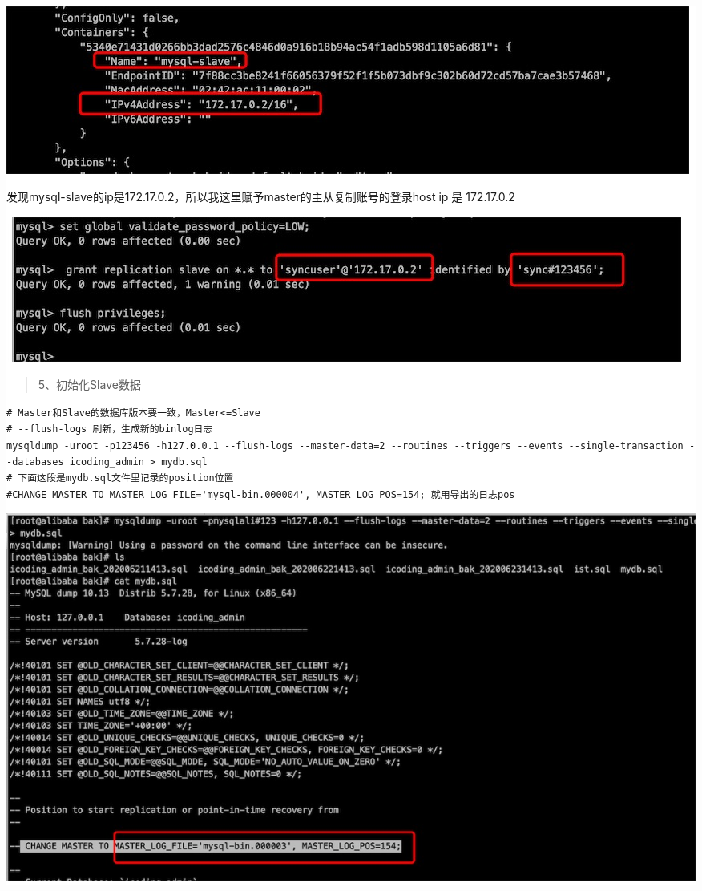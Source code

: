 ![](/assets/images/2020/icoding/mysql/docker0-mysql-slave-ip.jpg)

发现mysql-slave的ip是172.17.0.2，所以我这里赋予master的主从复制账号的登录host ip 是 172.17.0.2

![](/assets/images/2020/icoding/mysql/docker-mysql-slave-syncuser.jpg)



> 5、初始化Slave数据

```shell
# Master和Slave的数据库版本要一致，Master<=Slave
# --flush-logs 刷新，生成新的binlog日志
mysqldump -uroot -p123456 -h127.0.0.1 --flush-logs --master-data=2 --routines --triggers --events --single-transaction --databases icoding_admin > mydb.sql
# 下面这段是mydb.sql文件里记录的position位置
#CHANGE MASTER TO MASTER_LOG_FILE='mysql-bin.000004', MASTER_LOG_POS=154; 就用导出的日志pos
```

![](/assets/images/2020/icoding/mysql/mysqldump-master.jpg)
